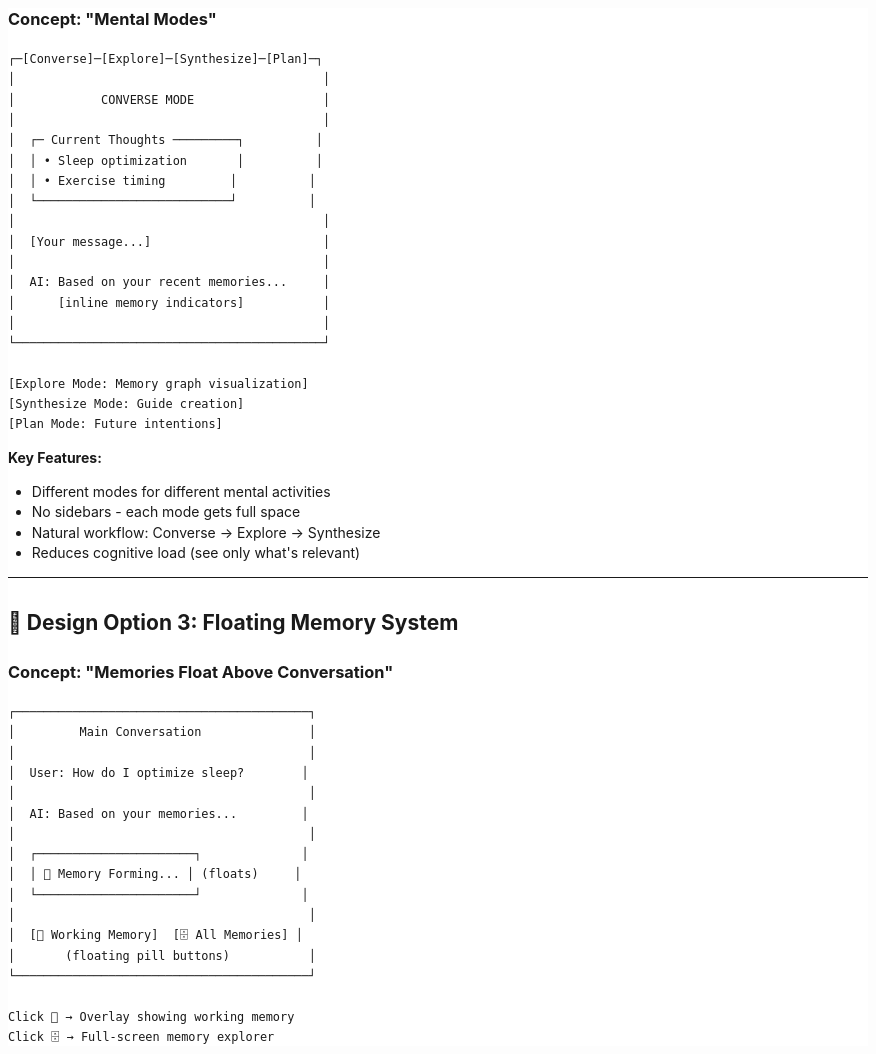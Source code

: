 ### Concept: "Mental Modes"

```
┌─[Converse]─[Explore]─[Synthesize]─[Plan]─┐
│                                           │
│            CONVERSE MODE                  │
│                                           │
│  ┌─ Current Thoughts ─────────┐          │
│  │ • Sleep optimization       │          │
│  │ • Exercise timing         │          │
│  └───────────────────────────┘          │
│                                           │
│  [Your message...]                        │
│                                           │
│  AI: Based on your recent memories...     │
│      [inline memory indicators]           │
│                                           │
└───────────────────────────────────────────┘

[Explore Mode: Memory graph visualization]
[Synthesize Mode: Guide creation]
[Plan Mode: Future intentions]
```

**Key Features:**
- Different modes for different mental activities
- No sidebars - each mode gets full space
- Natural workflow: Converse → Explore → Synthesize
- Reduces cognitive load (see only what's relevant)

---

## 🚀 Design Option 3: Floating Memory System

### Concept: "Memories Float Above Conversation"

```
┌─────────────────────────────────────────┐
│         Main Conversation               │
│                                         │
│  User: How do I optimize sleep?        │
│                                         │
│  AI: Based on your memories...         │
│                                         │
│  ┌──────────────────────┐              │
│  │ 🧠 Memory Forming... │ (floats)     │
│  └──────────────────────┘              │
│                                         │
│  [💭 Working Memory]  [🗄️ All Memories] │
│       (floating pill buttons)           │
└─────────────────────────────────────────┘

Click 💭 → Overlay showing working memory
Click 🗄️ → Full-screen memory explorer
```
